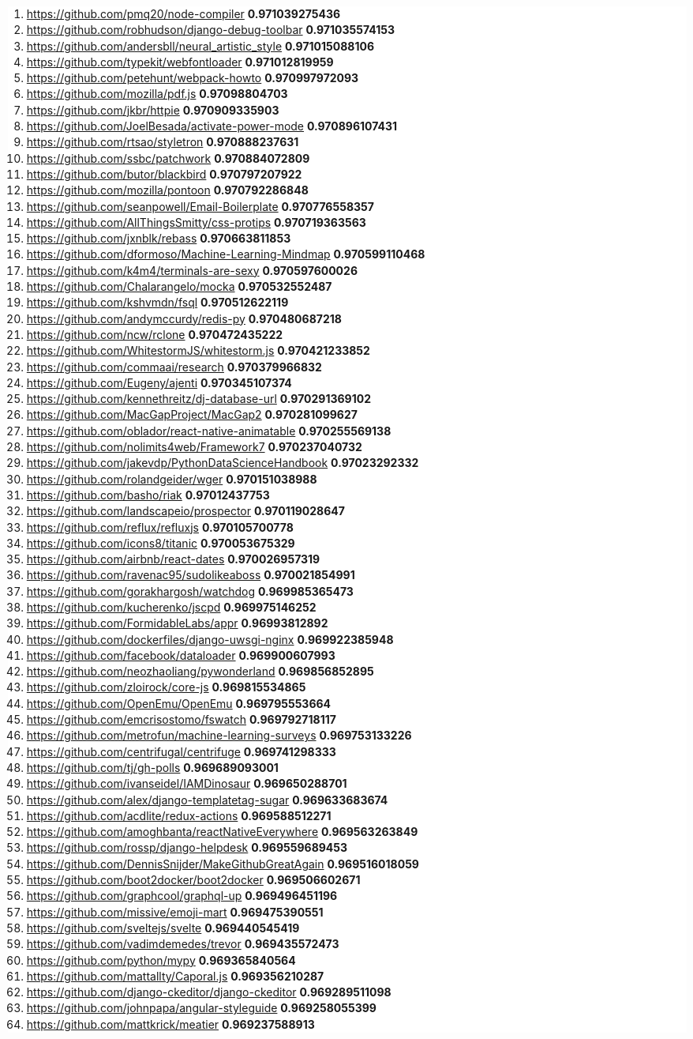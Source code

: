  1. https://github.com/pmq20/node-compiler **0.971039275436**
 1. https://github.com/robhudson/django-debug-toolbar **0.971035574153**
 1. https://github.com/andersbll/neural_artistic_style **0.971015088106**
 1. https://github.com/typekit/webfontloader **0.971012819959**
 1. https://github.com/petehunt/webpack-howto **0.970997972093**
 1. https://github.com/mozilla/pdf.js **0.97098804703**
 1. https://github.com/jkbr/httpie **0.970909335903**
 1. https://github.com/JoelBesada/activate-power-mode **0.970896107431**
 1. https://github.com/rtsao/styletron **0.970888237631**
 1. https://github.com/ssbc/patchwork **0.970884072809**
 1. https://github.com/butor/blackbird **0.970797207922**
 1. https://github.com/mozilla/pontoon **0.970792286848**
 1. https://github.com/seanpowell/Email-Boilerplate **0.970776558357**
 1. https://github.com/AllThingsSmitty/css-protips **0.970719363563**
 1. https://github.com/jxnblk/rebass **0.970663811853**
 1. https://github.com/dformoso/Machine-Learning-Mindmap **0.970599110468**
 1. https://github.com/k4m4/terminals-are-sexy **0.970597600026**
 1. https://github.com/Chalarangelo/mocka **0.970532552487**
 1. https://github.com/kshvmdn/fsql **0.970512622119**
 1. https://github.com/andymccurdy/redis-py **0.970480687218**
 1. https://github.com/ncw/rclone **0.970472435222**
 1. https://github.com/WhitestormJS/whitestorm.js **0.970421233852**
 1. https://github.com/commaai/research **0.970379966832**
 1. https://github.com/Eugeny/ajenti **0.970345107374**
 1. https://github.com/kennethreitz/dj-database-url **0.970291369102**
 1. https://github.com/MacGapProject/MacGap2 **0.970281099627**
 1. https://github.com/oblador/react-native-animatable **0.970255569138**
 1. https://github.com/nolimits4web/Framework7 **0.970237040732**
 1. https://github.com/jakevdp/PythonDataScienceHandbook **0.97023292332**
 1. https://github.com/rolandgeider/wger **0.970151038988**
 1. https://github.com/basho/riak **0.97012437753**
 1. https://github.com/landscapeio/prospector **0.970119028647**
 1. https://github.com/reflux/refluxjs **0.970105700778**
 1. https://github.com/icons8/titanic **0.970053675329**
 1. https://github.com/airbnb/react-dates **0.970026957319**
 1. https://github.com/ravenac95/sudolikeaboss **0.970021854991**
 1. https://github.com/gorakhargosh/watchdog **0.969985365473**
 1. https://github.com/kucherenko/jscpd **0.969975146252**
 1. https://github.com/FormidableLabs/appr **0.96993812892**
 1. https://github.com/dockerfiles/django-uwsgi-nginx **0.969922385948**
 1. https://github.com/facebook/dataloader **0.969900607993**
 1. https://github.com/neozhaoliang/pywonderland **0.969856852895**
 1. https://github.com/zloirock/core-js **0.969815534865**
 1. https://github.com/OpenEmu/OpenEmu **0.969795553664**
 1. https://github.com/emcrisostomo/fswatch **0.969792718117**
 1. https://github.com/metrofun/machine-learning-surveys **0.969753133226**
 1. https://github.com/centrifugal/centrifuge **0.969741298333**
 1. https://github.com/tj/gh-polls **0.969689093001**
 1. https://github.com/ivanseidel/IAMDinosaur **0.969650288701**
 1. https://github.com/alex/django-templatetag-sugar **0.969633683674**
 1. https://github.com/acdlite/redux-actions **0.969588512271**
 1. https://github.com/amoghbanta/reactNativeEverywhere **0.969563263849**
 1. https://github.com/rossp/django-helpdesk **0.969559689453**
 1. https://github.com/DennisSnijder/MakeGithubGreatAgain **0.969516018059**
 1. https://github.com/boot2docker/boot2docker **0.969506602671**
 1. https://github.com/graphcool/graphql-up **0.969496451196**
 1. https://github.com/missive/emoji-mart **0.969475390551**
 1. https://github.com/sveltejs/svelte **0.969440545419**
 1. https://github.com/vadimdemedes/trevor **0.969435572473**
 1. https://github.com/python/mypy **0.969365840564**
 1. https://github.com/mattallty/Caporal.js **0.969356210287**
 1. https://github.com/django-ckeditor/django-ckeditor **0.969289511098**
 1. https://github.com/johnpapa/angular-styleguide **0.969258055399**
 1. https://github.com/mattkrick/meatier **0.969237588913**